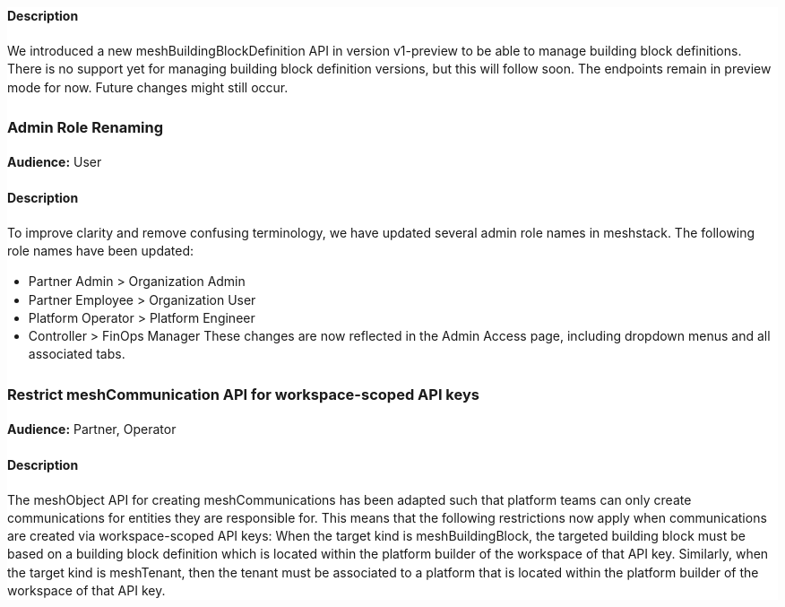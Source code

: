 #### Description
We introduced a new meshBuildingBlockDefinition API in version v1-preview
to be able to manage building block definitions. There is no support yet 
for managing building block definition versions, but this will follow soon. 
The endpoints remain in preview mode for now. Future changes might still occur.

### Admin Role Renaming
**Audience:** User<br>

#### Description
To improve clarity and remove confusing terminology, we have updated several admin role names in meshstack. The following role names have 
been updated:
- Partner Admin > Organization Admin
- Partner Employee > Organization User
- Platform Operator > Platform Engineer
- Controller > FinOps Manager
These changes are now reflected in the Admin Access page, including dropdown menus and all associated tabs.

### Restrict meshCommunication API for workspace-scoped API keys
**Audience:** Partner, Operator<br>

#### Description
The meshObject API for creating meshCommunications has been adapted such that
platform teams can only create communications for entities they are responsible
for. This means that the following restrictions now apply when communications
are created via workspace-scoped API keys: When the target kind is
meshBuildingBlock, the targeted building block must be based on a building
block definition which is located within the platform builder of the
workspace of that API key. Similarly, when the target kind is meshTenant,
then the tenant must be associated to a platform that is located within the
platform builder of the workspace of that API key.


